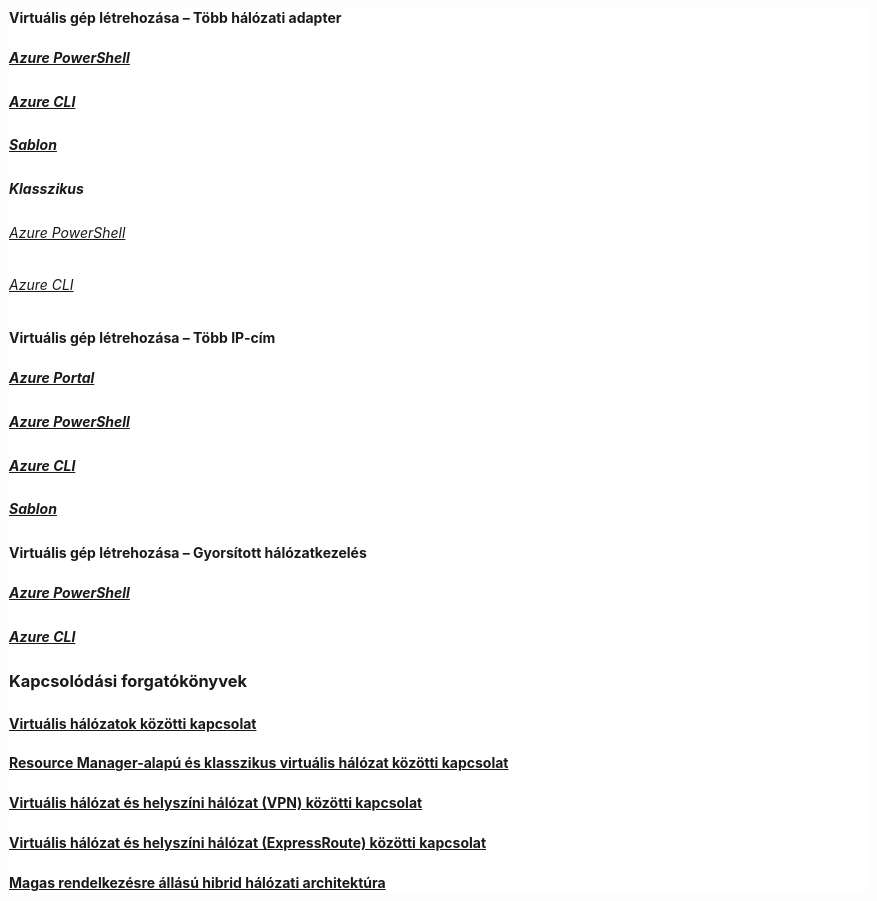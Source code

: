 #### Virtuális gép létrehozása – Több hálózati adapter
##### [Azure PowerShell](../virtual-machines/windows/multiple-nics.md?toc=%2fazure%2fvirtual-network%2ftoc.json)
##### [Azure CLI](../virtual-machines/linux/multiple-nics.md?toc=%2fazure%2fvirtual-network%2ftoc.json)
##### [Sablon](virtual-network-deploy-multinic-arm-template.md)

##### Klasszikus
###### [Azure PowerShell](virtual-network-deploy-multinic-classic-ps.md)
###### [Azure CLI](virtual-network-deploy-multinic-classic-cli.md)

#### Virtuális gép létrehozása – Több IP-cím
##### [Azure Portal](virtual-network-multiple-ip-addresses-portal.md)
##### [Azure PowerShell](virtual-network-multiple-ip-addresses-powershell.md)
##### [Azure CLI](virtual-network-multiple-ip-addresses-cli.md)
##### [Sablon](virtual-network-multiple-ip-addresses-template.md)

#### Virtuális gép létrehozása – Gyorsított hálózatkezelés
##### [Azure PowerShell](create-vm-accelerated-networking-powershell.md)
##### [Azure CLI](create-vm-accelerated-networking-cli.md)

### Kapcsolódási forgatókönyvek
#### [Virtuális hálózatok közötti kapcsolat](../vpn-gateway/vpn-gateway-vnet-vnet-rm-ps.md?toc=%2fazure%2fvirtual-network%2ftoc.json)
#### [Resource Manager-alapú és klasszikus virtuális hálózat közötti kapcsolat](../vpn-gateway/vpn-gateway-connect-different-deployment-models-portal.md?toc=%2fazure%2fvirtual-network%2ftoc.json)
#### [Virtuális hálózat és helyszíni hálózat (VPN) közötti kapcsolat](../vpn-gateway/vpn-gateway-howto-site-to-site-resource-manager-portal.md?toc=%2fazure%2fvirtual-network%2ftoc.json)
#### [Virtuális hálózat és helyszíni hálózat (ExpressRoute) közötti kapcsolat](../expressroute/expressroute-howto-linkvnet-portal-resource-manager.md?toc=%2fazure%2fvirtual-network%2ftoc.json)
#### [Magas rendelkezésre állású hibrid hálózati architektúra](../guidance/guidance-hybrid-network-expressroute-vpn-failover.md?toc=%2fazure%2fvirtual-network%2ftoc.json)
